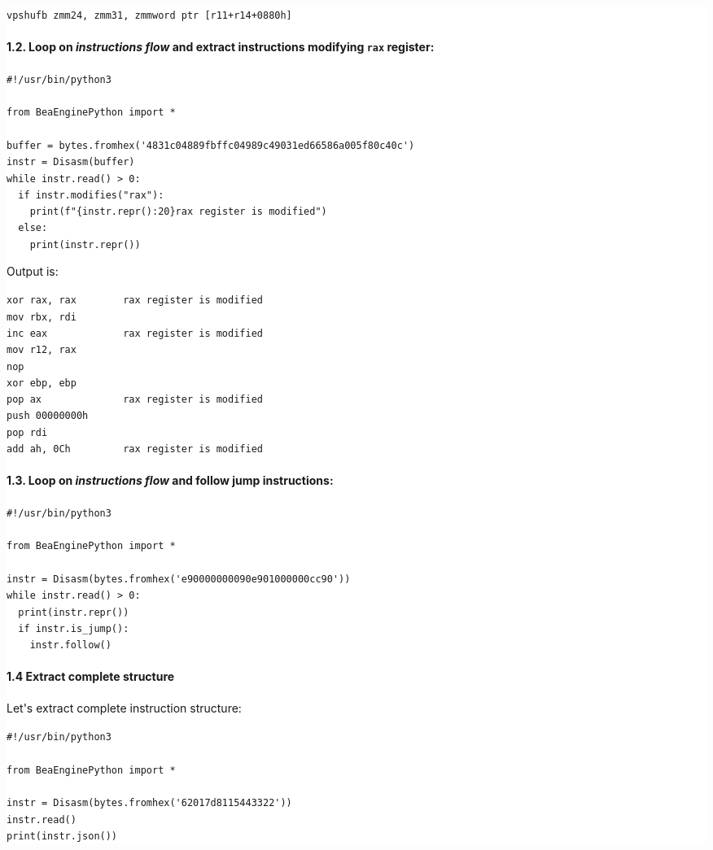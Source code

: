 ```
vpshufb zmm24, zmm31, zmmword ptr [r11+r14+0880h]
```

#### 1.2. Loop on *instructions flow* and extract instructions modifying `rax` register:  

```
#!/usr/bin/python3

from BeaEnginePython import *

buffer = bytes.fromhex('4831c04889fbffc04989c49031ed66586a005f80c40c')
instr = Disasm(buffer)
while instr.read() > 0:
  if instr.modifies("rax"):
    print(f"{instr.repr():20}rax register is modified")
  else:
    print(instr.repr())
```

Output is:

```
xor rax, rax        rax register is modified
mov rbx, rdi
inc eax             rax register is modified
mov r12, rax
nop
xor ebp, ebp
pop ax              rax register is modified
push 00000000h
pop rdi
add ah, 0Ch         rax register is modified
```

#### 1.3. Loop on *instructions flow* and follow jump instructions:

```
#!/usr/bin/python3

from BeaEnginePython import *

instr = Disasm(bytes.fromhex('e90000000090e901000000cc90'))
while instr.read() > 0:
  print(instr.repr())
  if instr.is_jump():
    instr.follow()
```

#### 1.4 Extract complete structure

Let's extract complete instruction structure:

```
#!/usr/bin/python3

from BeaEnginePython import *

instr = Disasm(bytes.fromhex('62017d8115443322'))
instr.read()
print(instr.json())
```
